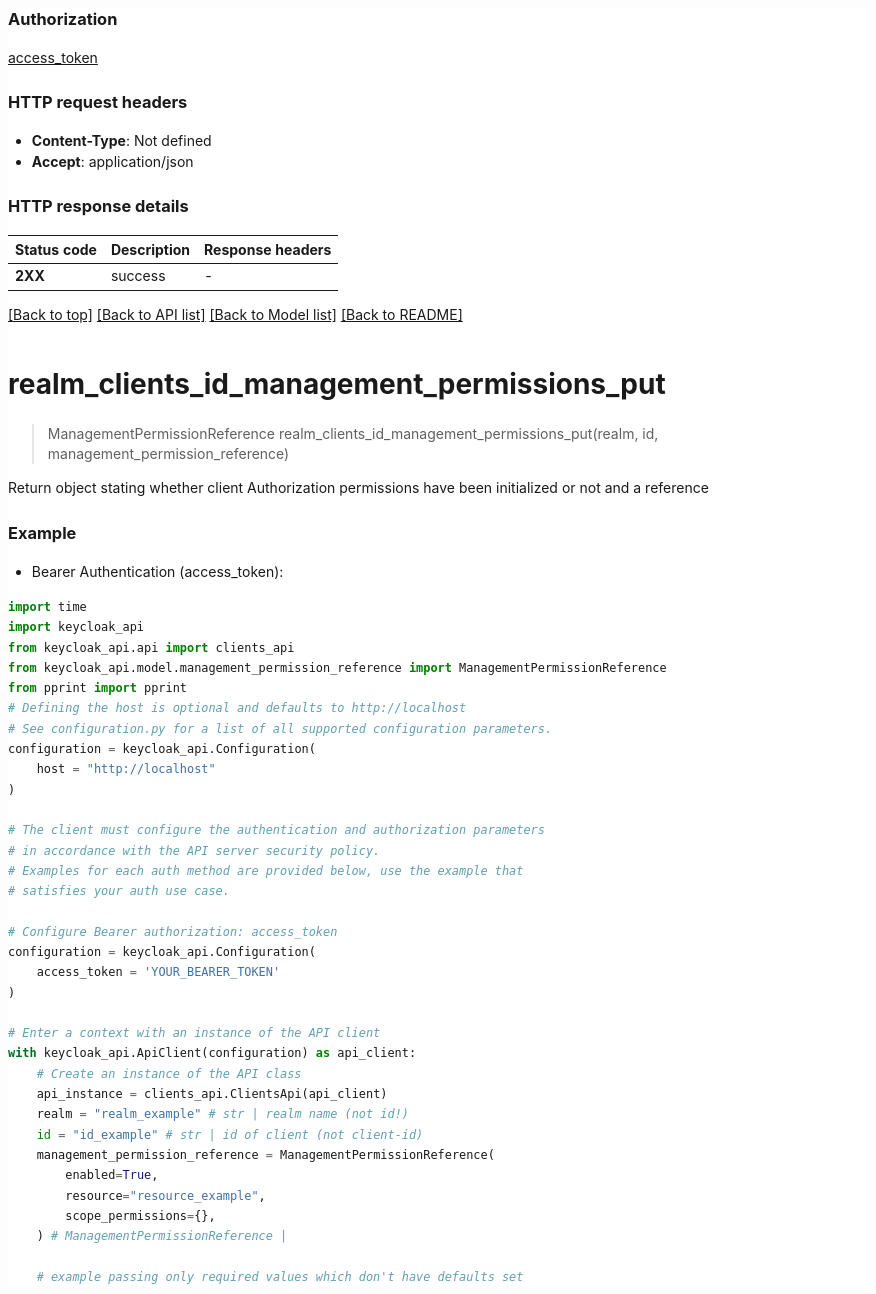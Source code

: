 ### Authorization

[access_token](../README.md#access_token)

### HTTP request headers

 - **Content-Type**: Not defined
 - **Accept**: application/json


### HTTP response details

| Status code | Description | Response headers |
|-------------|-------------|------------------|
**2XX** | success |  -  |

[[Back to top]](#) [[Back to API list]](../README.md#documentation-for-api-endpoints) [[Back to Model list]](../README.md#documentation-for-models) [[Back to README]](../README.md)

# **realm_clients_id_management_permissions_put**
> ManagementPermissionReference realm_clients_id_management_permissions_put(realm, id, management_permission_reference)

Return object stating whether client Authorization permissions have been initialized or not and a reference

### Example

* Bearer Authentication (access_token):

```python
import time
import keycloak_api
from keycloak_api.api import clients_api
from keycloak_api.model.management_permission_reference import ManagementPermissionReference
from pprint import pprint
# Defining the host is optional and defaults to http://localhost
# See configuration.py for a list of all supported configuration parameters.
configuration = keycloak_api.Configuration(
    host = "http://localhost"
)

# The client must configure the authentication and authorization parameters
# in accordance with the API server security policy.
# Examples for each auth method are provided below, use the example that
# satisfies your auth use case.

# Configure Bearer authorization: access_token
configuration = keycloak_api.Configuration(
    access_token = 'YOUR_BEARER_TOKEN'
)

# Enter a context with an instance of the API client
with keycloak_api.ApiClient(configuration) as api_client:
    # Create an instance of the API class
    api_instance = clients_api.ClientsApi(api_client)
    realm = "realm_example" # str | realm name (not id!)
    id = "id_example" # str | id of client (not client-id)
    management_permission_reference = ManagementPermissionReference(
        enabled=True,
        resource="resource_example",
        scope_permissions={},
    ) # ManagementPermissionReference | 

    # example passing only required values which don't have defaults set
```
